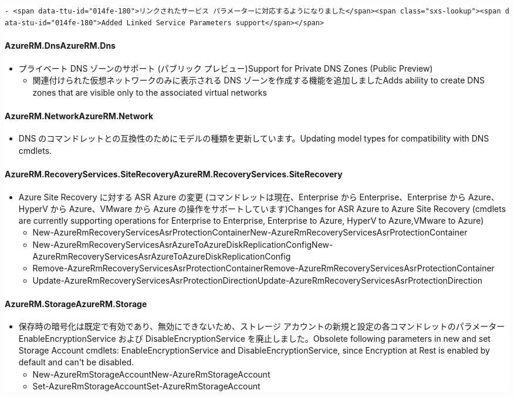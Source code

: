     - <span data-ttu-id="014fe-180">リンクされたサービス パラメーターに対応するようになりました</span><span class="sxs-lookup"><span data-stu-id="014fe-180">Added Linked Service Parameters support</span></span>

#### <a name="azurermdns"></a><span data-ttu-id="014fe-181">AzureRM.Dns</span><span class="sxs-lookup"><span data-stu-id="014fe-181">AzureRM.Dns</span></span>
* <span data-ttu-id="014fe-182">プライベート DNS ゾーンのサポート (パブリック プレビュー)</span><span class="sxs-lookup"><span data-stu-id="014fe-182">Support for Private DNS Zones (Public Preview)</span></span>
    - <span data-ttu-id="014fe-183">関連付けられた仮想ネットワークのみに表示される DNS ゾーンを作成する機能を追加しました</span><span class="sxs-lookup"><span data-stu-id="014fe-183">Adds ability to create DNS zones that are visible only to the associated virtual networks</span></span>

#### <a name="azurermnetwork"></a><span data-ttu-id="014fe-184">AzureRM.Network</span><span class="sxs-lookup"><span data-stu-id="014fe-184">AzureRM.Network</span></span>
* <span data-ttu-id="014fe-185">DNS のコマンドレットとの互換性のためにモデルの種類を更新しています。</span><span class="sxs-lookup"><span data-stu-id="014fe-185">Updating model types for compatibility with DNS cmdlets.</span></span>

#### <a name="azurermrecoveryservicessiterecovery"></a><span data-ttu-id="014fe-186">AzureRM.RecoveryServices.SiteRecovery</span><span class="sxs-lookup"><span data-stu-id="014fe-186">AzureRM.RecoveryServices.SiteRecovery</span></span>
* <span data-ttu-id="014fe-187">Azure Site Recovery に対する ASR Azure の変更 (コマンドレットは現在、Enterprise から Enterprise、Enterprise から Azure、HyperV から Azure、VMware から Azure の操作をサポートしています)</span><span class="sxs-lookup"><span data-stu-id="014fe-187">Changes for ASR Azure to Azure Site Recovery (cmdlets are currently supporting operations for Enterprise to Enterprise, Enterprise to Azure, HyperV to Azure,VMware to Azure)</span></span>
    - <span data-ttu-id="014fe-188">New-AzureRmRecoveryServicesAsrProtectionContainer</span><span class="sxs-lookup"><span data-stu-id="014fe-188">New-AzureRmRecoveryServicesAsrProtectionContainer</span></span>
    - <span data-ttu-id="014fe-189">New-AzureRmRecoveryServicesAsrAzureToAzureDiskReplicationConfig</span><span class="sxs-lookup"><span data-stu-id="014fe-189">New-AzureRmRecoveryServicesAsrAzureToAzureDiskReplicationConfig</span></span>
    - <span data-ttu-id="014fe-190">Remove-AzureRmRecoveryServicesAsrProtectionContainer</span><span class="sxs-lookup"><span data-stu-id="014fe-190">Remove-AzureRmRecoveryServicesAsrProtectionContainer</span></span>
    - <span data-ttu-id="014fe-191">Update-AzureRmRecoveryServicesAsrProtectionDirection</span><span class="sxs-lookup"><span data-stu-id="014fe-191">Update-AzureRmRecoveryServicesAsrProtectionDirection</span></span>

#### <a name="azurermstorage"></a><span data-ttu-id="014fe-192">AzureRM.Storage</span><span class="sxs-lookup"><span data-stu-id="014fe-192">AzureRM.Storage</span></span>
* <span data-ttu-id="014fe-193">保存時の暗号化は既定で有効であり、無効にできないため、ストレージ アカウントの新規と設定の各コマンドレットのパラメーター EnableEncryptionService および DisableEncryptionService を廃止しました。</span><span class="sxs-lookup"><span data-stu-id="014fe-193">Obsolete following parameters in new and set Storage Account cmdlets: EnableEncryptionService and DisableEncryptionService, since Encryption at Rest is enabled by default and can't be disabled.</span></span>
    - <span data-ttu-id="014fe-194">New-AzureRmStorageAccount</span><span class="sxs-lookup"><span data-stu-id="014fe-194">New-AzureRmStorageAccount</span></span>
    - <span data-ttu-id="014fe-195">Set-AzureRmStorageAccount</span><span class="sxs-lookup"><span data-stu-id="014fe-195">Set-AzureRmStorageAccount</span></span>
